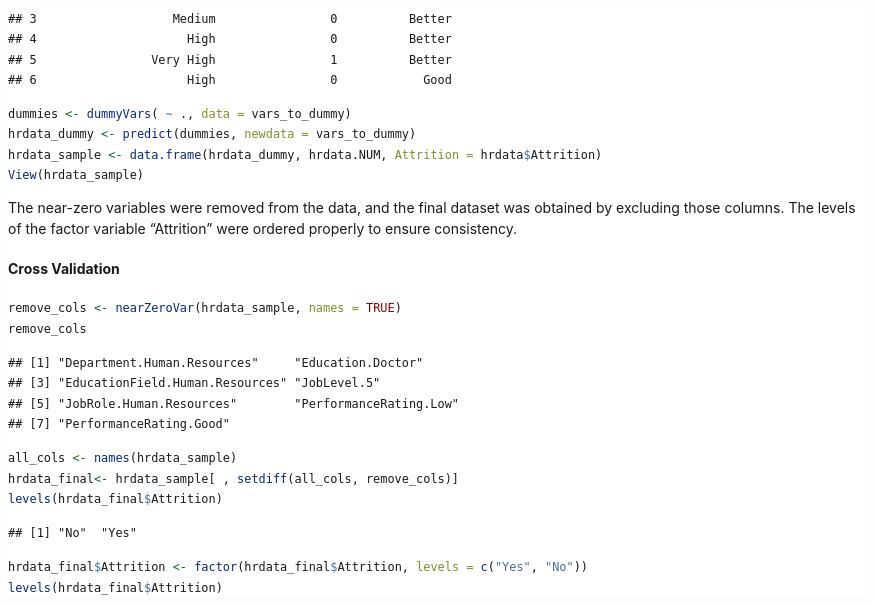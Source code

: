     ## 3                   Medium                0          Better
    ## 4                     High                0          Better
    ## 5                Very High                1          Better
    ## 6                     High                0            Good

``` r
dummies <- dummyVars( ~ ., data = vars_to_dummy)
hrdata_dummy <- predict(dummies, newdata = vars_to_dummy)
hrdata_sample <- data.frame(hrdata_dummy, hrdata.NUM, Attrition = hrdata$Attrition)
View(hrdata_sample)
```

The near-zero variables were removed from the data, and the final
dataset was obtained by excluding those columns. The levels of the
factor variable “Attrition” were ordered properly to ensure consistency.

#### Cross Validation

``` r
remove_cols <- nearZeroVar(hrdata_sample, names = TRUE)
remove_cols
```

    ## [1] "Department.Human.Resources"     "Education.Doctor"              
    ## [3] "EducationField.Human.Resources" "JobLevel.5"                    
    ## [5] "JobRole.Human.Resources"        "PerformanceRating.Low"         
    ## [7] "PerformanceRating.Good"

``` r
all_cols <- names(hrdata_sample)
hrdata_final<- hrdata_sample[ , setdiff(all_cols, remove_cols)]
levels(hrdata_final$Attrition)
```

    ## [1] "No"  "Yes"

``` r
hrdata_final$Attrition <- factor(hrdata_final$Attrition, levels = c("Yes", "No"))
levels(hrdata_final$Attrition)
```
